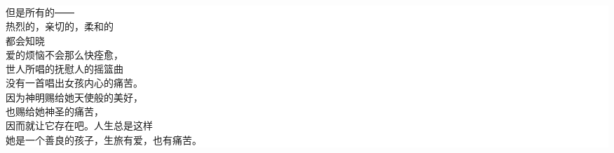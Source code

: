 但是所有的——  
热烈的，亲切的，柔和的  
都会知晓  
爱的烦恼不会那么快痊愈，  
世人所唱的抚慰人的摇篮曲  
没有一首唱出女孩内心的痛苦。  
因为神明赐给她天使般的美好，  
也赐给她神圣的痛苦，  
因而就让它存在吧。人生总是这样  
她是一个善良的孩子，生旅有爱，也有痛苦。

